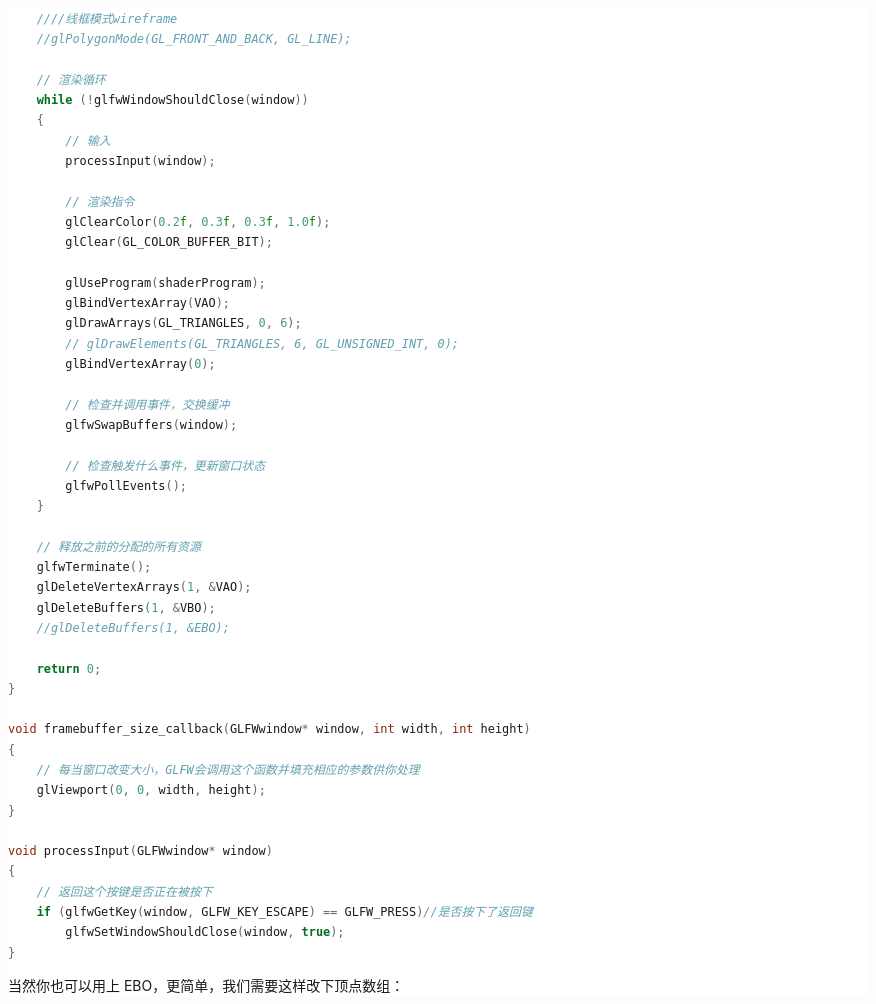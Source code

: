 ```c++
    ////线框模式wireframe
    //glPolygonMode(GL_FRONT_AND_BACK, GL_LINE);

    // 渲染循环
    while (!glfwWindowShouldClose(window))
    {
        // 输入
        processInput(window);

        // 渲染指令
        glClearColor(0.2f, 0.3f, 0.3f, 1.0f);
        glClear(GL_COLOR_BUFFER_BIT);

        glUseProgram(shaderProgram);
        glBindVertexArray(VAO);
        glDrawArrays(GL_TRIANGLES, 0, 6);
        // glDrawElements(GL_TRIANGLES, 6, GL_UNSIGNED_INT, 0);
        glBindVertexArray(0);

        // 检查并调用事件，交换缓冲
        glfwSwapBuffers(window);

        // 检查触发什么事件，更新窗口状态
        glfwPollEvents();
    }

    // 释放之前的分配的所有资源
    glfwTerminate();
    glDeleteVertexArrays(1, &VAO);
    glDeleteBuffers(1, &VBO);
    //glDeleteBuffers(1, &EBO);
    
    return 0;
}

void framebuffer_size_callback(GLFWwindow* window, int width, int height)
{
    // 每当窗口改变大小，GLFW会调用这个函数并填充相应的参数供你处理
    glViewport(0, 0, width, height);
}

void processInput(GLFWwindow* window)
{
    // 返回这个按键是否正在被按下
    if (glfwGetKey(window, GLFW_KEY_ESCAPE) == GLFW_PRESS)//是否按下了返回键
        glfwSetWindowShouldClose(window, true);
}
```

当然你也可以用上 EBO，更简单，我们需要这样改下顶点数组：
